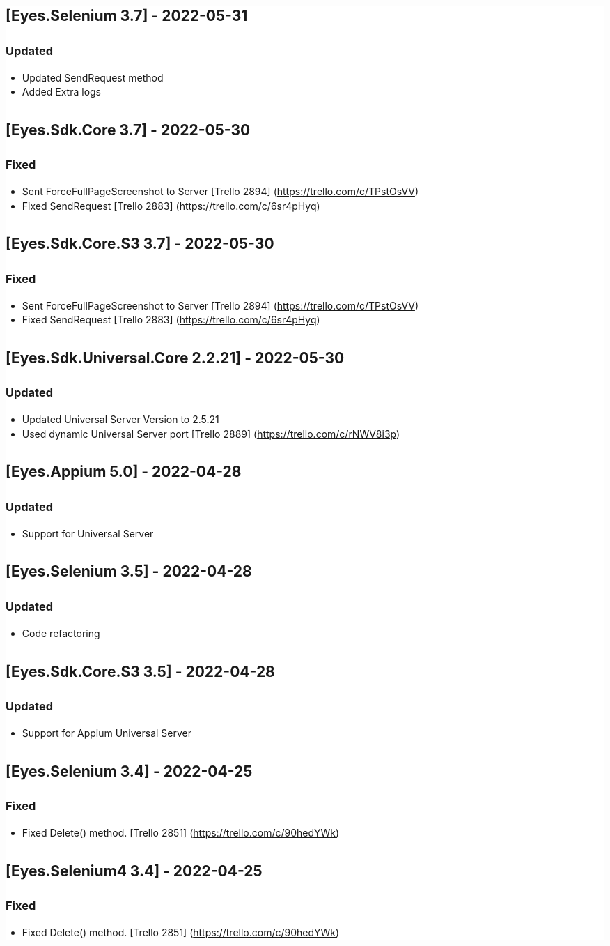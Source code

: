 ## [Eyes.Selenium 3.7] - 2022-05-31
### Updated
- Updated SendRequest method
- Added Extra logs

## [Eyes.Sdk.Core 3.7] - 2022-05-30
### Fixed
- Sent ForceFullPageScreenshot to Server [Trello 2894] (https://trello.com/c/TPstOsVV)
- Fixed SendRequest [Trello 2883] (https://trello.com/c/6sr4pHyq)

## [Eyes.Sdk.Core.S3 3.7] - 2022-05-30
### Fixed
- Sent ForceFullPageScreenshot to Server [Trello 2894] (https://trello.com/c/TPstOsVV)
- Fixed SendRequest [Trello 2883] (https://trello.com/c/6sr4pHyq)

## [Eyes.Sdk.Universal.Core 2.2.21] - 2022-05-30
### Updated
- Updated Universal Server Version to 2.5.21
- Used dynamic Universal Server port [Trello 2889] (https://trello.com/c/rNWV8i3p)

## [Eyes.Appium 5.0] - 2022-04-28
### Updated
- Support for Universal Server

## [Eyes.Selenium 3.5] - 2022-04-28
### Updated
- Code refactoring

## [Eyes.Sdk.Core.S3 3.5] - 2022-04-28
### Updated
- Support for Appium Universal Server

## [Eyes.Selenium 3.4] - 2022-04-25
### Fixed
- Fixed Delete() method. [Trello 2851] (https://trello.com/c/90hedYWk)

## [Eyes.Selenium4 3.4] - 2022-04-25
### Fixed
- Fixed Delete() method. [Trello 2851] (https://trello.com/c/90hedYWk)
